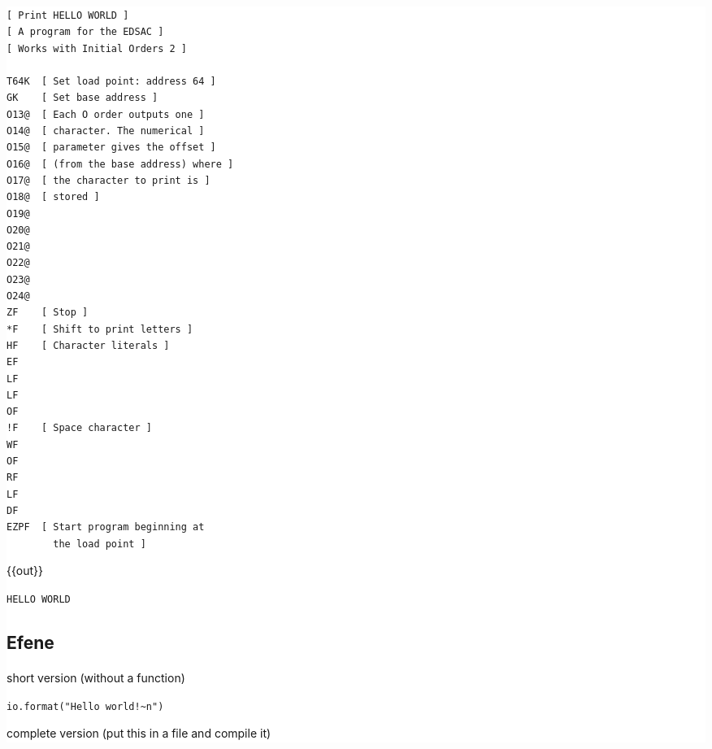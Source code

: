 ```edsac
[ Print HELLO WORLD ]
[ A program for the EDSAC ]
[ Works with Initial Orders 2 ]

T64K  [ Set load point: address 64 ]
GK    [ Set base address ]
O13@  [ Each O order outputs one ]
O14@  [ character. The numerical ]
O15@  [ parameter gives the offset ]
O16@  [ (from the base address) where ]
O17@  [ the character to print is ]
O18@  [ stored ]
O19@
O20@
O21@
O22@
O23@
O24@
ZF    [ Stop ]
*F    [ Shift to print letters ]
HF    [ Character literals ]
EF
LF
LF
OF
!F    [ Space character ]
WF
OF
RF
LF
DF
EZPF  [ Start program beginning at
        the load point ]
```

{{out}}

```txt
HELLO WORLD
```



## Efene

short version (without a function)


```efene
io.format("Hello world!~n")
```


complete version (put this in a file and compile it)
